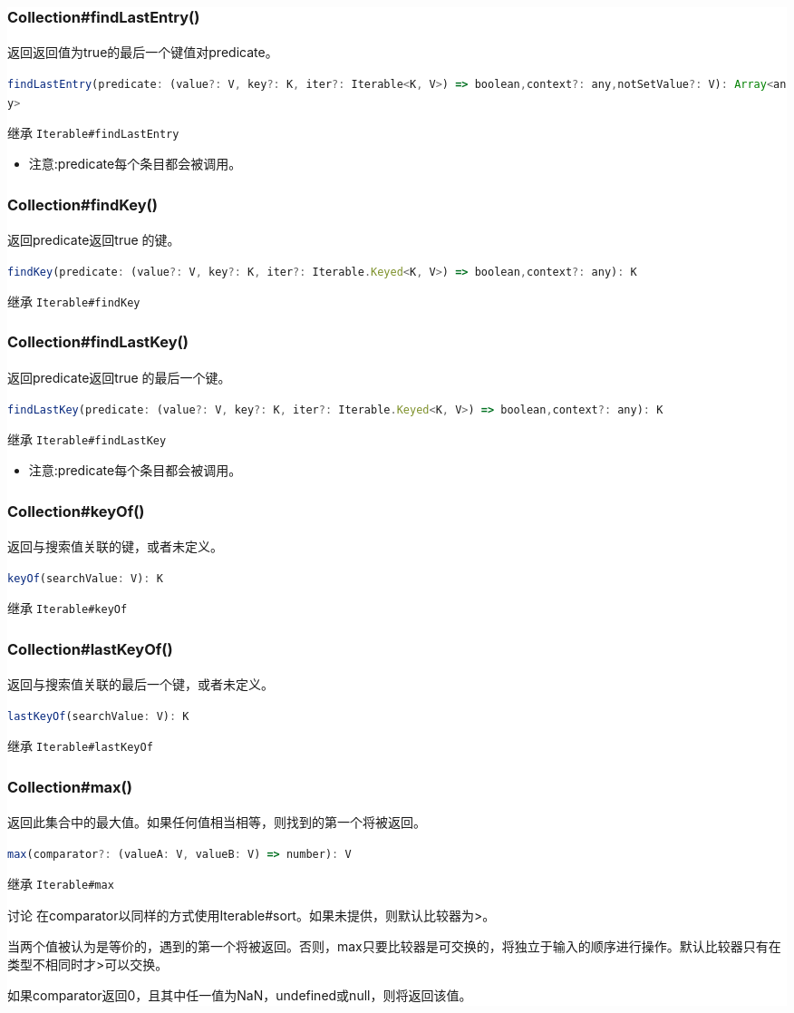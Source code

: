 ### Collection#findLastEntry()
返回返回值为true的最后一个键值对predicate。
```js
findLastEntry(predicate: (value?: V, key?: K, iter?: Iterable<K, V>) => boolean,context?: any,notSetValue?: V): Array<any>
```
继承 `Iterable#findLastEntry`
* 注意:predicate每个条目都会被调用。

### Collection#findKey()
返回predicate返回true 的键。
```js
findKey(predicate: (value?: V, key?: K, iter?: Iterable.Keyed<K, V>) => boolean,context?: any): K
```
继承 `Iterable#findKey`

### Collection#findLastKey()
返回predicate返回true 的最后一个键。
```js
findLastKey(predicate: (value?: V, key?: K, iter?: Iterable.Keyed<K, V>) => boolean,context?: any): K
```
继承 `Iterable#findLastKey`
* 注意:predicate每个条目都会被调用。

### Collection#keyOf()
返回与搜索值关联的键，或者未定义。
```js
keyOf(searchValue: V): K
```
继承 `Iterable#keyOf`

### Collection#lastKeyOf()
返回与搜索值关联的最后一个键，或者未定义。
```js
lastKeyOf(searchValue: V): K
```
继承 `Iterable#lastKeyOf`

### Collection#max()
返回此集合中的最大值。如果任何值相当相等，则找到的第一个将被返回。
```js
max(comparator?: (valueA: V, valueB: V) => number): V
```
继承 `Iterable#max`

讨论
在comparator以同样的方式使用Iterable#sort。如果未提供，则默认比较器为>。

当两个值被认为是等价的，遇到的第一个将被返回。否则，max只要比较器是可交换的，将独立于输入的顺序进行操作。默认比较器只有在类型不相同时才>可以交换。

如果comparator返回0，且其中任一值为NaN，undefined或null，则将返回该值。
